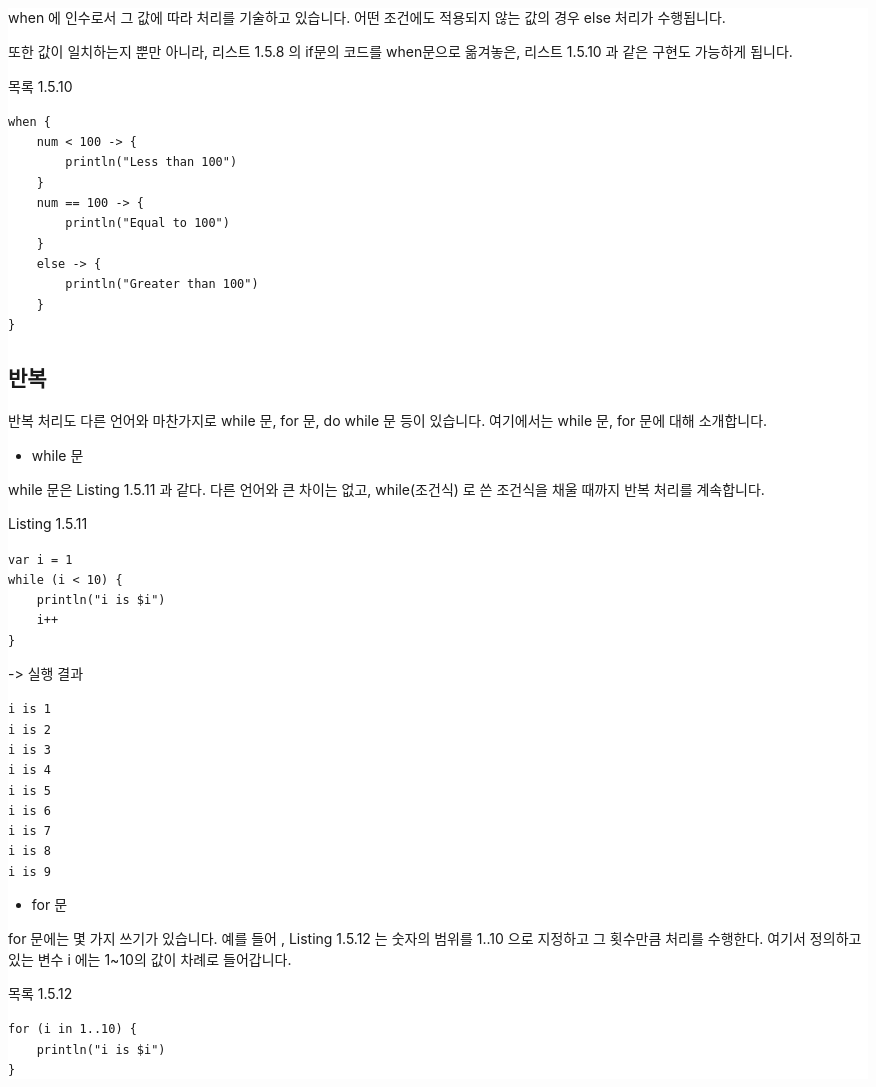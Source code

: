 when 에 인수로서 그 값에 따라 처리를 기술하고 있습니다. 어떤 조건에도 적용되지 않는 값의 경우 else 처리가 수행됩니다.

또한 값이 일치하는지 뿐만 아니라, 리스트 1.5.8 의 if문의 코드를 when문으로 옮겨놓은, 리스트 1.5.10 과 같은 구현도 가능하게 됩니다.

목록 1.5.10
```
when {
    num < 100 -> {
        println("Less than 100")
    }
    num == 100 -> {
        println("Equal to 100")
    }
    else -> {
        println("Greater than 100")
    }
}
```

## 반복

반복 처리도 다른 언어와 마찬가지로 while 문, for 문, do while 문 등이 있습니다. 여기에서는 while 문, for 문에 대해 소개합니다.

- while 문

while 문은 Listing 1.5.11 과 같다. 다른 언어와 큰 차이는 없고, while(조건식) 로 쓴 조건식을 채울 때까지 반복 처리를 계속합니다.

Listing 1.5.11
```
var i = 1
while (i < 10) {
    println("i is $i")
    i++
}
```
-> 실행 결과
```
i is 1
i is 2
i is 3
i is 4
i is 5
i is 6
i is 7
i is 8
i is 9
```

- for 문

for 문에는 몇 가지 쓰기가 있습니다. 예를 들어 , Listing 1.5.12 는 숫자의 범위를 1..10 으로 지정하고 그 횟수만큼 처리를 수행한다. 여기서 정의하고 있는 변수 i 에는 1~10의 값이 차례로 들어갑니다.

목록 1.5.12
```
for (i in 1..10) {
    println("i is $i")
}
```
